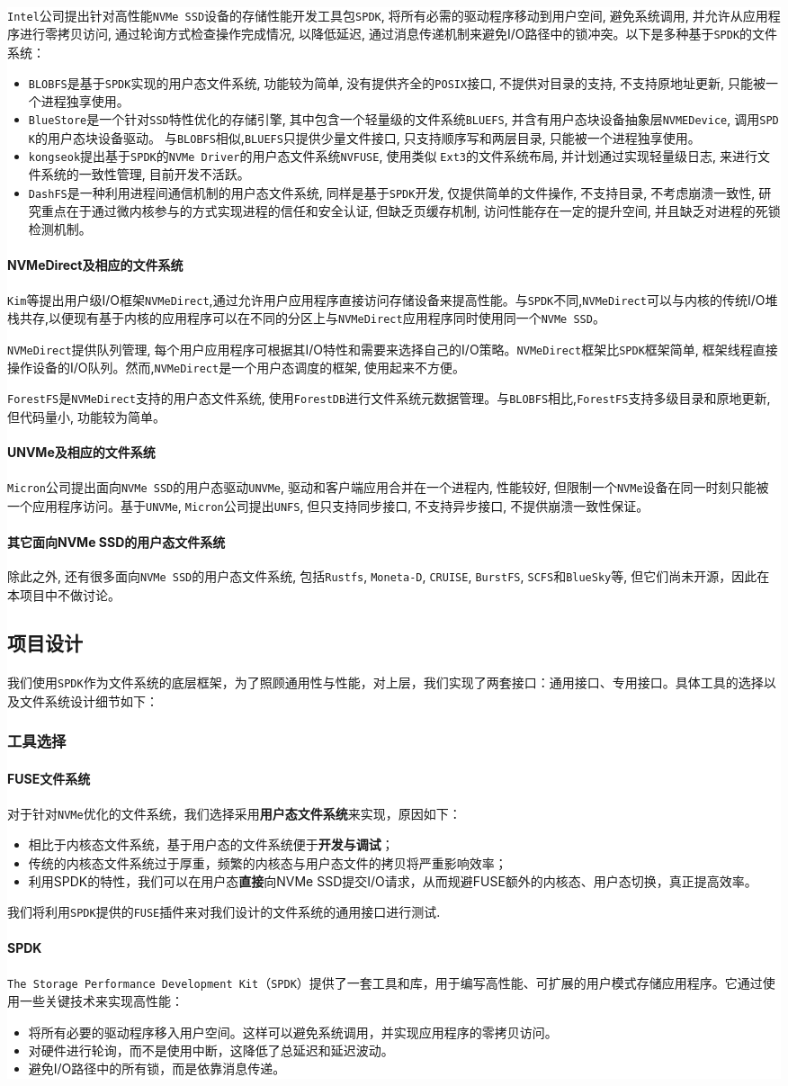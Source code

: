 `Intel`公司提出针对高性能`NVMe SSD`设备的存储性能开发工具包`SPDK`, 将所有必需的驱动程序移动到用户空间, 避免系统调用, 并允许从应用程序进行零拷贝访问, 通过轮询方式检查操作完成情况, 以降低延迟, 通过消息传递机制来避免I/O路径中的锁冲突。以下是多种基于`SPDK`的文件系统：

- `BLOBFS`是基于`SPDK`实现的用户态文件系统, 功能较为简单, 没有提供齐全的`POSIX`接口, 不提供对目录的支持, 不支持原地址更新, 只能被一个进程独享使用。
- `BlueStore`是一个针对`SSD`特性优化的存储引擎, 其中包含一个轻量级的文件系统`BLUEFS`, 并含有用户态块设备抽象层`NVMEDevice`, 调用`SPDK`的用户态块设备驱动。
与`BLOBFS`相似,`BLUEFS`只提供少量文件接口, 只支持顺序写和两层目录, 只能被一个进程独享使用。
- `kongseok`提出基于`SPDK`的`NVMe Driver`的用户态文件系统`NVFUSE`, 使用类似 `Ext3`的文件系统布局, 并计划通过实现轻量级日志, 来进行文件系统的一致性管理, 目前开发不活跃。
- `DashFS`是一种利用进程间通信机制的用户态文件系统, 同样是基于`SPDK`开发, 仅提供简单的文件操作, 不支持目录, 不考虑崩溃一致性, 研究重点在于通过微内核参与的方式实现进程的信任和安全认证, 但缺乏页缓存机制, 访问性能存在一定的提升空间, 并且缺乏对进程的死锁检测机制。

#### NVMeDirect及相应的文件系统

`Kim`等提出用户级I/O框架`NVMeDirect`,通过允许用户应用程序直接访问存储设备来提高性能。与`SPDK`不同,`NVMeDirect`可以与内核的传统I/O堆栈共存,以便现有基于内核的应用程序可以在不同的分区上与`NVMeDirect`应用程序同时使用同一个`NVMe SSD`。

`NVMeDirect`提供队列管理, 每个用户应用程序可根据其I/O特性和需要来选择自己的I/O策略。`NVMeDirect`框架比`SPDK`框架简单, 框架线程直接操作设备的I/O队列。然而,`NVMeDirect`是一个用户态调度的框架, 使用起来不方便。

`ForestFS`是`NVMeDirect`支持的用户态文件系统, 使用`ForestDB`进行文件系统元数据管理。与`BLOBFS`相比,`ForestFS`支持多级目录和原地更新, 但代码量小, 功能较为简单。

#### UNVMe及相应的文件系统
`Micron`公司提出面向`NVMe SSD`的用户态驱动`UNVMe`, 驱动和客户端应用合并在一个进程内, 性能较好, 但限制一个`NVMe`设备在同一时刻只能被一个应用程序访问。基于`UNVMe`, `Micron`公司提出`UNFS`, 但只支持同步接口, 不支持异步接口, 不提供崩溃一致性保证。

#### 其它面向NVMe SSD的用户态文件系统
除此之外, 还有很多面向`NVMe SSD`的用户态文件系统, 包括`Rustfs`, `Moneta-D`, `CRUISE`, `BurstFS`, `SCFS`和`BlueSky`等, 但它们尚未开源，因此在本项目中不做讨论。

## 项目设计

我们使用`SPDK`作为文件系统的底层框架，为了照顾通用性与性能，对上层，我们实现了两套接口：通用接口、专用接口。具体工具的选择以及文件系统设计细节如下：

### 工具选择

#### FUSE文件系统

对于针对`NVMe`优化的文件系统，我们选择采用**用户态文件系统**来实现，原因如下：

- 相比于内核态文件系统，基于用户态的文件系统便于**开发与调试**；
- 传统的内核态文件系统过于厚重，频繁的内核态与用户态文件的拷贝将严重影响效率；
- 利用SPDK的特性，我们可以在用户态**直接**向NVMe SSD提交I/O请求，从而规避FUSE额外的内核态、用户态切换，真正提高效率。

我们将利用`SPDK`提供的`FUSE`插件来对我们设计的文件系统的通用接口进行测试.

#### SPDK

`The Storage Performance Development Kit`（`SPDK`）提供了一套工具和库，用于编写高性能、可扩展的用户模式存储应用程序。它通过使用一些关键技术来实现高性能：

- 将所有必要的驱动程序移入用户空间。这样可以避免系统调用，并实现应用程序的零拷贝访问。
- 对硬件进行轮询，而不是使用中断，这降低了总延迟和延迟波动。
- 避免I/O路径中的所有锁，而是依靠消息传递。

